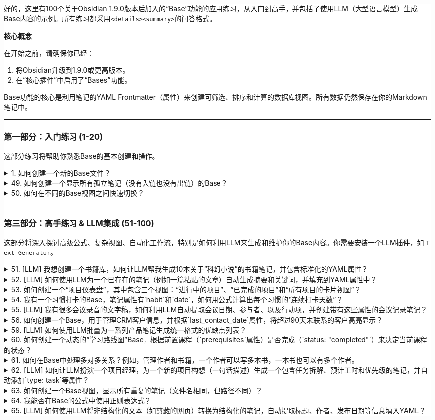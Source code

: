 好的，这里有100个关于Obsidian 1.9.0版本后加入的“Base”功能的应用练习，从入门到高手，并包括了使用LLM（大型语言模型）生成Base内容的示例。所有练习都采用`<details><summary>`的问答格式。

**核心概念**

在开始之前，请确保你已经：
1.  将Obsidian升级到1.9.0或更高版本。
2.  在“核心插件”中启用了“Bases”功能。

Base功能的核心是利用笔记的YAML Frontmatter（属性）来创建可筛选、排序和计算的数据库视图。所有数据仍然保存在你的Markdown笔记中。

---

### 第一部分：入门练习 (1-20)

这部分练习将帮助你熟悉Base的基本创建和操作。

<details>
<summary>1. 如何创建一个新的Base文件？</summary></details>

<details><summary>49. 如何创建一个显示所有孤立笔记（没有入链也没有出链）的Base？</summary></details>

<details><summary>50. 如何在不同的Base视图之间快速切换？</summary></details>

---

### 第三部分：高手练习 & LLM集成 (51-100)

这部分将深入探讨高级公式、复杂视图、自动化工作流，特别是如何利用LLM来生成和维护你的Base内容。你需要安装一个LLM插件，如 `Text Generator`。

<details><summary>51. [LLM] 我想创建一个书籍库，如何让LLM帮我生成10本关于“科幻小说”的书籍笔记，并包含标准化的YAML属性？</summary></details>

<details><summary>52. [LLM] 如何使用LLM为一个已存在的笔记（例如一篇粘贴的文章）自动生成摘要和关键词，并填充到YAML属性中？</summary></details>

<details><summary>53. 如何创建一个“项目仪表盘”，其中包含三个视图：“进行中的项目”、“已完成的项目”和“所有项目的卡片视图”？</summary></details>

<details><summary>54. 我有一个习惯打卡的Base，笔记属性有`habit`和`date`，如何用公式计算出每个习惯的“连续打卡天数”？</summary></details>

<details><summary>55. [LLM] 我有很多会议录音的文字稿，如何利用LLM自动提取会议日期、参与者、以及行动项，并创建带有这些属性的会议记录笔记？</summary></details>

<details><summary>56. 如何创建一个Base，用于管理CRM客户信息，并根据`last_contact_date`属性，将超过90天未联系的客户高亮显示？</summary></details>


<details><summary>59. [LLM] 如何使用LLM批量为一系列产品笔记生成统一格式的优缺点列表？</summary></details>

<details><summary>60. 如何创建一个动态的“学习路线图”Base，根据前置课程（`prerequisites`属性）是否完成（`status: "completed"`）来决定当前课程的状态？</summary></details>

<details><summary>61. 如何在Base中处理多对多关系？例如，管理作者和书籍，一个作者可以写多本书，一本书也可以有多个作者。</summary></details>

<details><summary>62. [LLM] 如何让LLM扮演一个项目经理，为一个新的项目构想（一句话描述）生成一个包含任务拆解、预计工时和优先级的笔记，并自动添加`type: task`等属性？</summary></details>

<details><summary>63. 如何创建一个Base视图，显示所有重复的笔记（文件名相同，但路径不同）？</summary></details>

<details><summary>64. 我能否在Base的公式中使用正则表达式？</summary></details>

<details><summary>65. [LLM] 如何使用LLM将非结构化的文本（如剪藏的网页）转换为结构化的笔记，自动提取标题、作者、发布日期等信息填入YAML？</summary></details>
